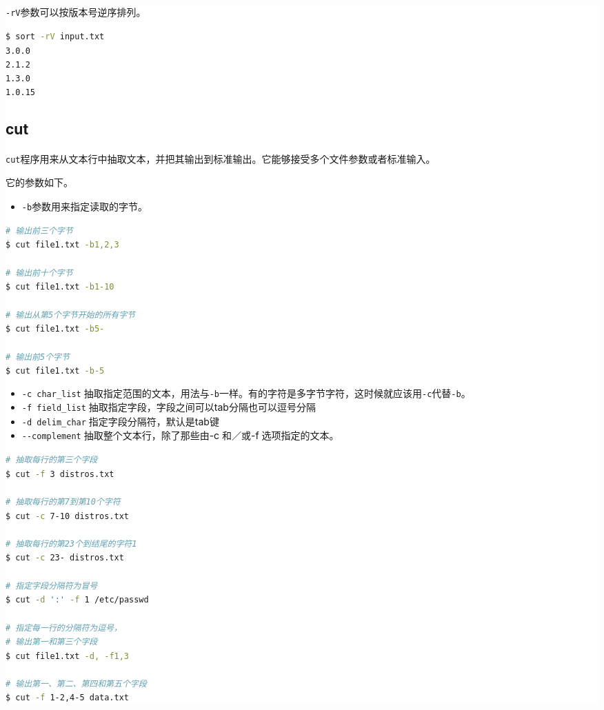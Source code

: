 `-rV`参数可以按版本号逆序排列。

```bash
$ sort -rV input.txt
3.0.0
2.1.2
1.3.0
1.0.15
```

## cut

`cut`程序用来从文本行中抽取文本，并把其输出到标准输出。它能够接受多个文件参数或者标准输入。

它的参数如下。

- `-b`参数用来指定读取的字节。

```bash
# 输出前三个字节
$ cut file1.txt -b1,2,3

# 输出前十个字节
$ cut file1.txt -b1-10

# 输出从第5个字节开始的所有字节
$ cut file1.txt -b5-

# 输出前5个字节
$ cut file1.txt -b-5
```

- `-c char_list` 抽取指定范围的文本，用法与`-b`一样。有的字符是多字节字符，这时候就应该用`-c`代替`-b`。
- `-f field_list` 抽取指定字段，字段之间可以tab分隔也可以逗号分隔
- `-d delim_char` 指定字段分隔符，默认是tab键
- `--complement`	抽取整个文本行，除了那些由-c 和／或-f 选项指定的文本。

```bash
# 抽取每行的第三个字段
$ cut -f 3 distros.txt

# 抽取每行的第7到第10个字符
$ cut -c 7-10 distros.txt

# 抽取每行的第23个到结尾的字符1
$ cut -c 23- distros.txt

# 指定字段分隔符为冒号
$ cut -d ':' -f 1 /etc/passwd

# 指定每一行的分隔符为逗号，
# 输出第一和第三个字段
$ cut file1.txt -d, -f1,3

# 输出第一、第二、第四和第五个字段
$ cut -f 1-2,4-5 data.txt
```
